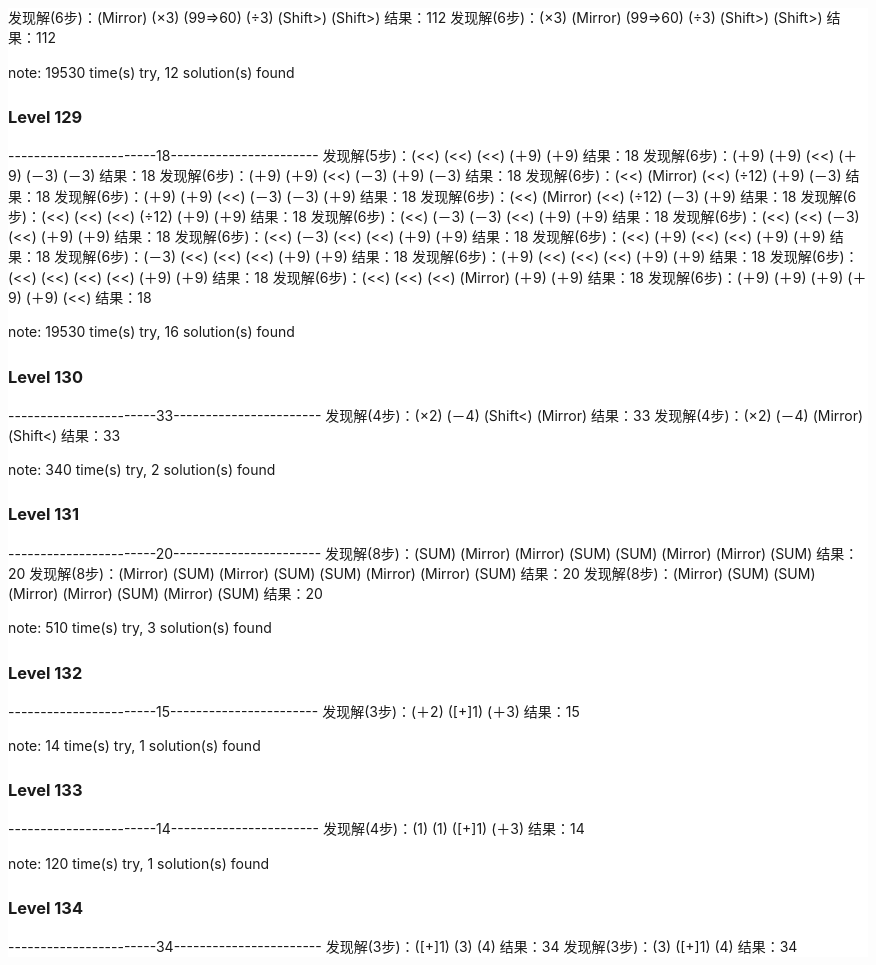 发现解(6步)：(Mirror) (×3) (99=>60) (÷3) (Shift>) (Shift>) 结果：112
发现解(6步)：(×3) (Mirror) (99=>60) (÷3) (Shift>) (Shift>) 结果：112

note: 19530 time(s) try, 12 solution(s) found
### Level 129
-----------------------18-----------------------
发现解(5步)：(<<) (<<) (<<) (＋9) (＋9) 结果：18
发现解(6步)：(＋9) (＋9) (<<) (＋9) (－3) (－3) 结果：18
发现解(6步)：(＋9) (＋9) (<<) (－3) (＋9) (－3) 结果：18
发现解(6步)：(<<) (Mirror) (<<) (÷12) (＋9) (－3) 结果：18
发现解(6步)：(＋9) (＋9) (<<) (－3) (－3) (＋9) 结果：18
发现解(6步)：(<<) (Mirror) (<<) (÷12) (－3) (＋9) 结果：18
发现解(6步)：(<<) (<<) (<<) (÷12) (＋9) (＋9) 结果：18
发现解(6步)：(<<) (－3) (－3) (<<) (＋9) (＋9) 结果：18
发现解(6步)：(<<) (<<) (－3) (<<) (＋9) (＋9) 结果：18
发现解(6步)：(<<) (－3) (<<) (<<) (＋9) (＋9) 结果：18
发现解(6步)：(<<) (＋9) (<<) (<<) (＋9) (＋9) 结果：18
发现解(6步)：(－3) (<<) (<<) (<<) (＋9) (＋9) 结果：18
发现解(6步)：(＋9) (<<) (<<) (<<) (＋9) (＋9) 结果：18
发现解(6步)：(<<) (<<) (<<) (<<) (＋9) (＋9) 结果：18
发现解(6步)：(<<) (<<) (<<) (Mirror) (＋9) (＋9) 结果：18
发现解(6步)：(＋9) (＋9) (＋9) (＋9) (＋9) (<<) 结果：18

note: 19530 time(s) try, 16 solution(s) found
### Level 130
-----------------------33-----------------------
发现解(4步)：(×2) (－4) (Shift<) (Mirror) 结果：33
发现解(4步)：(×2) (－4) (Mirror) (Shift<) 结果：33

note: 340 time(s) try, 2 solution(s) found
### Level 131
-----------------------20-----------------------
发现解(8步)：(SUM) (Mirror) (Mirror) (SUM) (SUM) (Mirror) (Mirror) (SUM) 结果：20
发现解(8步)：(Mirror) (SUM) (Mirror) (SUM) (SUM) (Mirror) (Mirror) (SUM) 结果：20
发现解(8步)：(Mirror) (SUM) (SUM) (Mirror) (Mirror) (SUM) (Mirror) (SUM) 结果：20

note: 510 time(s) try, 3 solution(s) found
### Level 132
-----------------------15-----------------------
发现解(3步)：(＋2) ([+]1) (＋3) 结果：15

note: 14 time(s) try, 1 solution(s) found
### Level 133
-----------------------14-----------------------
发现解(4步)：(1) (1) ([+]1) (＋3) 结果：14

note: 120 time(s) try, 1 solution(s) found
### Level 134
-----------------------34-----------------------
发现解(3步)：([+]1) (3) (4) 结果：34
发现解(3步)：(3) ([+]1) (4) 结果：34
